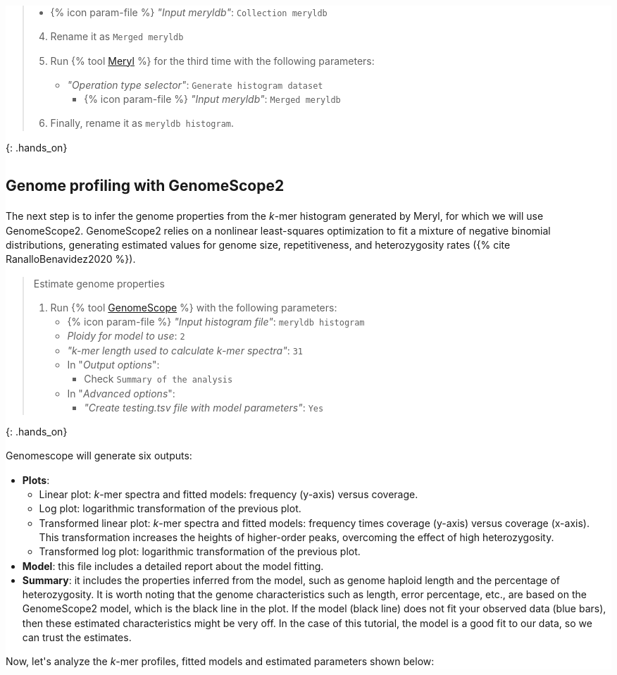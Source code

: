 >    - {% icon param-file %} *"Input meryldb"*: `Collection meryldb`
>
> 4. Rename it as `Merged meryldb`
>
> 5. Run {% tool [Meryl](toolshed.g2.bx.psu.edu/repos/iuc/meryl/meryl/1.3+galaxy6) %} for the third time with the following parameters:
>    - *"Operation type selector"*: `Generate histogram dataset`
>        - {% icon param-file %} *"Input meryldb"*: `Merged meryldb`
>
> 6. Finally, rename it as `meryldb histogram`.
>
{: .hands_on}

## Genome profiling with **GenomeScope2**

The next step is to infer the genome properties from the *k*-mer histogram generated by Meryl, for which we will use GenomeScope2. GenomeScope2 relies on a nonlinear least-squares optimization to fit a mixture of negative binomial distributions, generating estimated values for genome size, repetitiveness, and heterozygosity rates ({% cite RanalloBenavidez2020 %}).

> <hands-on-title>Estimate genome properties</hands-on-title>
>
> 1. Run {% tool [GenomeScope](toolshed.g2.bx.psu.edu/repos/iuc/genomescope/genomescope/2.0+galaxy2) %} with the following parameters:
>    - {% icon param-file %} *"Input histogram file"*: `meryldb histogram`
>    - *Ploidy for model to use*: `2`
>    - *"k-mer length used to calculate k-mer spectra"*: `31`
>    - In "*Output options*":
>        - Check `Summary of the analysis`
>    - In "*Advanced options*":
>        - *"Create testing.tsv file with model parameters"*: `Yes`
>
{: .hands_on}

Genomescope will generate six outputs:

- **Plots**:
    - Linear plot: *k*-mer spectra and fitted models: frequency (y-axis) versus coverage.
    - Log plot: logarithmic transformation of the previous plot.
    - Transformed linear plot: *k*-mer spectra and fitted models: frequency times coverage (y-axis) versus coverage (x-axis). This transformation increases the heights of higher-order peaks, overcoming the effect of high heterozygosity.
    - Transformed log plot: logarithmic transformation of the previous plot.
- **Model**: this file includes a detailed report about the model fitting.
- **Summary**: it includes the properties inferred from the model, such as genome haploid length and the percentage of heterozygosity. It is worth noting that the genome characteristics such as length, error percentage, etc., are based on the GenomeScope2 model, which is the black line in the plot. If the model (black line) does not fit your observed data (blue bars), then these estimated characteristics might be very off. In the case of this tutorial, the model is a good fit to our data, so we can trust the estimates.

Now, let's analyze the *k*-mer profiles, fitted models and estimated parameters shown below:

